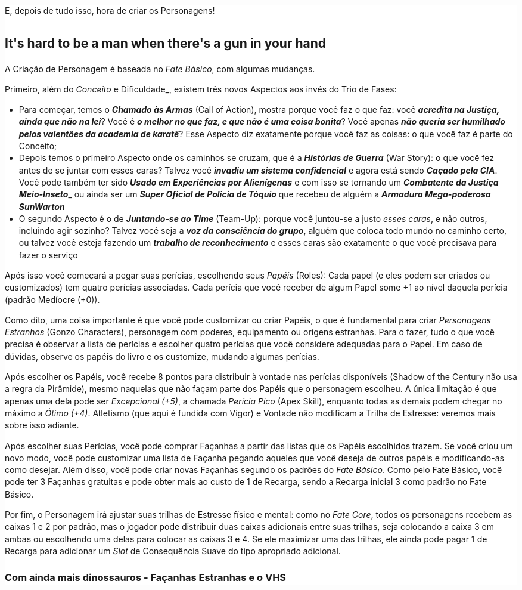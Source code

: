 E, depois de tudo isso, hora de criar os Personagens!

## It's hard to be a man when there's a gun in your hand

A Criação de Personagem é baseada no _Fate Básico_, com algumas mudanças.

Primeiro, além do _Conceito_ e Dificuldade_, existem três novos Aspectos aos invés do Trio de Fases:

+ Para começar, temos o ___Chamado às Armas___  (Call of Action), mostra porque você faz o que faz: você ___acredita na Justiça, ainda que não na lei___? Você é ___o melhor no que faz, e que não é uma coisa bonita___? Você apenas ___não queria ser humilhado pelos valentões da academia de karatê___? Esse Aspecto diz exatamente porque você faz as coisas: o que você faz é parte do Conceito;
+ Depois temos o primeiro Aspecto onde os caminhos se cruzam, que é a  ___Histórias de Guerra___ (War Story): o que você fez antes de se juntar com esses caras? Talvez você ___invadiu um sistema confidencial___ e agora está sendo ___Caçado pela CIA___. Você pode também ter sido ___Usado em Experiências por Alienígenas___ e com isso se tornando um ___Combatente da Justiça Meio-Inseto____ ou ainda ser um ___Super Oficial de Polícia de Tóquio___ que recebeu de alguém a ___Armadura Mega-poderosa SunWarton___ 
+ O segundo Aspecto é o de ___Juntando-se ao Time___ (Team-Up): porque você juntou-se a justo _esses caras_, e não outros, incluindo agir sozinho? Talvez você seja a ___voz da consciência do grupo___, alguém que coloca todo mundo no caminho certo, ou talvez você esteja fazendo um ___trabalho de reconhecimento___ e esses caras são exatamente o que você precisava para fazer o serviço

Após isso você começará a pegar suas perícias, escolhendo seus _Papéis_ (Roles): Cada papel (e eles podem ser criados ou customizados) tem quatro perícias associadas. Cada perícia que você receber de algum Papel some +1 ao nível daquela perícia (padrão Medíocre (+0)).

Como dito, uma coisa importante é que você pode customizar ou criar Papéis, o que é fundamental para criar _Personagens Estranhos_ (Gonzo Characters), personagem com poderes, equipamento ou origens estranhas. Para o fazer, tudo o que você precisa é observar a lista de perícias e escolher quatro perícias que você considere adequadas para o Papel. Em caso de dúvidas, observe os papéis do livro e os customize, mudando algumas perícias. 

Após escolher os Papéis, você recebe 8 pontos para distribuir à vontade nas perícias disponíveis (Shadow of the Century não usa a regra da Pirâmide), mesmo naquelas que não façam parte dos Papéis que o personagem escolheu. A única limitação é que apenas uma dela pode ser _Excepcional (+5)_, a chamada _Perícia Pico_ (Apex Skill), enquanto todas as demais podem chegar no máximo a _Ótimo (+4)_. Atletismo (que aqui é fundida com Vigor) e Vontade não modificam a Trilha de Estresse: veremos mais sobre isso adiante.

Após escolher suas Perícias, você pode comprar Façanhas a partir das listas que os  Papéis escolhidos trazem. Se você criou um novo modo, você pode customizar uma lista de Façanha pegando aqueles que você deseja de outros papéis e modificando-as como desejar. Além disso, você pode criar novas Façanhas segundo os padrões do _Fate Básico_. Como pelo Fate Básico, você pode ter 3 Façanhas gratuitas e pode obter mais ao custo de 1 de Recarga, sendo a Recarga inicial 3 como padrão no Fate Básico.

Por fim, o Personagem irá ajustar suas trilhas de Estresse físico e mental: como no _Fate Core_, todos os personagens recebem as caixas 1 e 2 por padrão, mas o jogador pode distribuir duas caixas adicionais entre suas trilhas, seja colocando a caixa 3 em ambas ou escolhendo uma delas para colocar as caixas 3 e 4. Se ele maximizar uma das trilhas, ele ainda pode pagar 1 de Recarga para adicionar um _Slot_ de Consequência Suave do tipo apropriado adicional.

### Com ainda mais dinossauros - Façanhas Estranhas e o VHS
